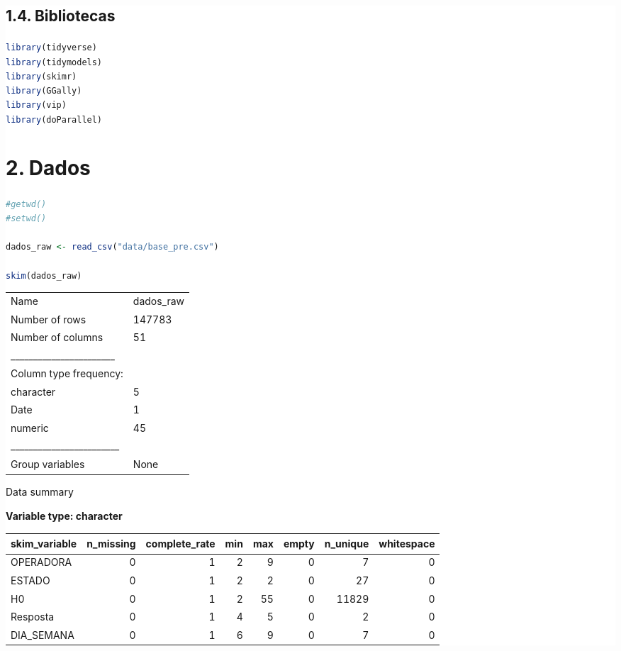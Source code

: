 ## 1.4. Bibliotecas

``` r
library(tidyverse)
library(tidymodels)
library(skimr)
library(GGally)
library(vip)
library(doParallel)
```

# 2\. Dados

``` r
#getwd()
#setwd()

dados_raw <- read_csv("data/base_pre.csv")

skim(dados_raw)
```

|                                                  |            |
| :----------------------------------------------- | :--------- |
| Name                                             | dados\_raw |
| Number of rows                                   | 147783     |
| Number of columns                                | 51         |
| \_\_\_\_\_\_\_\_\_\_\_\_\_\_\_\_\_\_\_\_\_\_\_   |            |
| Column type frequency:                           |            |
| character                                        | 5          |
| Date                                             | 1          |
| numeric                                          | 45         |
| \_\_\_\_\_\_\_\_\_\_\_\_\_\_\_\_\_\_\_\_\_\_\_\_ |            |
| Group variables                                  | None       |

Data summary

**Variable type:
character**

| skim\_variable | n\_missing | complete\_rate | min | max | empty | n\_unique | whitespace |
| :------------- | ---------: | -------------: | --: | --: | ----: | --------: | ---------: |
| OPERADORA      |          0 |              1 |   2 |   9 |     0 |         7 |          0 |
| ESTADO         |          0 |              1 |   2 |   2 |     0 |        27 |          0 |
| H0             |          0 |              1 |   2 |  55 |     0 |     11829 |          0 |
| Resposta       |          0 |              1 |   4 |   5 |     0 |         2 |          0 |
| DIA\_SEMANA    |          0 |              1 |   6 |   9 |     0 |         7 |          0 |
